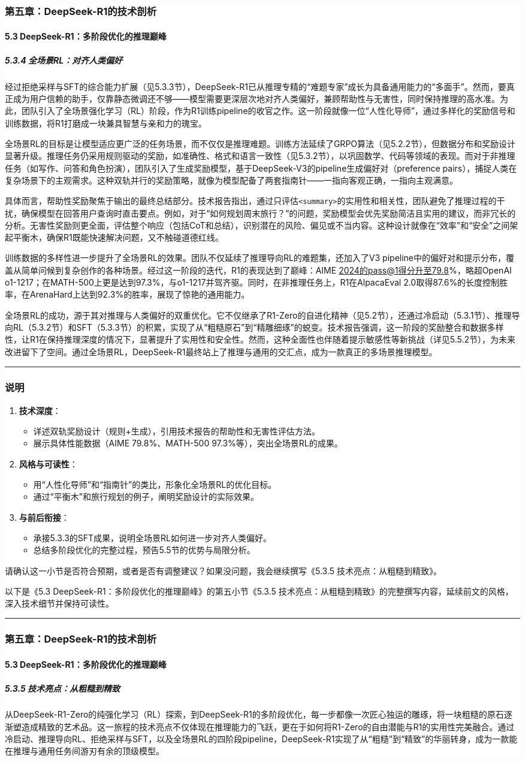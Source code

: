 ### 第五章：DeepSeek-R1的技术剖析

#### 5.3 DeepSeek-R1：多阶段优化的推理巅峰

##### 5.3.4 全场景RL：对齐人类偏好

经过拒绝采样与SFT的综合能力扩展（见5.3.3节），DeepSeek-R1已从推理专精的“难题专家”成长为具备通用能力的“多面手”。然而，要真正成为用户信赖的助手，仅靠静态微调还不够——模型需要更深层次地对齐人类偏好，兼顾帮助性与无害性，同时保持推理的高水准。为此，团队引入了全场景强化学习（RL）阶段，作为R1训练pipeline的收官之作。这一阶段就像一位“人性化导师”，通过多样化的奖励信号和训练数据，将R1打磨成一块兼具智慧与亲和力的瑰宝。

全场景RL的目标是让模型适应更广泛的任务场景，而不仅仅是推理难题。训练方法延续了GRPO算法（见5.2.2节），但数据分布和奖励设计显著升级。推理任务仍采用规则驱动的奖励，如准确性、格式和语言一致性（见5.3.2节），以巩固数学、代码等领域的表现。而对于非推理任务（如写作、问答和角色扮演），团队引入了生成奖励模型，基于DeepSeek-V3的pipeline生成偏好对（preference pairs），捕捉人类在复杂场景下的主观需求。这种双轨并行的奖励策略，就像为模型配备了两套指南针——一指向客观正确，一指向主观满意。

具体而言，帮助性奖励聚焦于输出的最终总结部分。技术报告指出，通过只评估`<summary>`的实用性和相关性，团队避免了推理过程的干扰，确保模型在回答用户查询时直击要点。例如，对于“如何规划周末旅行？”的问题，奖励模型会优先奖励简洁且实用的建议，而非冗长的分析。无害性奖励则更全面，评估整个响应（包括CoT和总结），识别潜在的风险、偏见或不当内容。这种设计就像在“效率”和“安全”之间架起平衡木，确保R1既能快速解决问题，又不触碰道德红线。

训练数据的多样性进一步提升了全场景RL的效果。团队不仅延续了推理导向RL的难题集，还加入了V3 pipeline中的偏好对和提示分布，覆盖从简单问候到复杂创作的各种场景。经过这一阶段的迭代，R1的表现达到了巅峰：AIME 2024的pass@1得分升至79.8%，略超OpenAI o1-1217；在MATH-500上更是达到97.3%，与o1-1217并驾齐驱。同时，在非推理任务上，R1在AlpacaEval 2.0取得87.6%的长度控制胜率，在ArenaHard上达到92.3%的胜率，展现了惊艳的通用能力。

全场景RL的成功，源于其对推理与人类偏好的双重优化。它不仅继承了R1-Zero的自进化精神（见5.2节），还通过冷启动（5.3.1节）、推理导向RL（5.3.2节）和SFT（5.3.3节）的积累，实现了从“粗糙原石”到“精雕细琢”的蜕变。技术报告强调，这一阶段的奖励整合和数据多样性，让R1在保持推理深度的情况下，显著提升了实用性和安全性。然而，这种全面性也伴随着提示敏感性等新挑战（详见5.5.2节），为未来改进留下了空间。通过全场景RL，DeepSeek-R1最终站上了推理与通用的交汇点，成为一款真正的多场景推理模型。

---

### 说明

1. **技术深度**：
   - 详述双轨奖励设计（规则+生成），引用技术报告的帮助性和无害性评估方法。
   - 展示具体性能数据（AIME 79.8%、MATH-500 97.3%等），突出全场景RL的成果。

2. **风格与可读性**：
   - 用“人性化导师”和“指南针”的类比，形象化全场景RL的优化目标。
   - 通过“平衡木”和旅行规划的例子，阐明奖励设计的实际效果。

3. **与前后衔接**：
   - 承接5.3.3的SFT成果，说明全场景RL如何进一步对齐人类偏好。
   - 总结多阶段优化的完整过程，预告5.5节的优势与局限分析。

请确认这一小节是否符合预期，或者是否有调整建议？如果没问题，我会继续撰写《5.3.5 技术亮点：从粗糙到精致》。

以下是《5.3 DeepSeek-R1：多阶段优化的推理巅峰》的第五小节《5.3.5 技术亮点：从粗糙到精致》的完整撰写内容，延续前文的风格，深入技术细节并保持可读性。

---

### 第五章：DeepSeek-R1的技术剖析

#### 5.3 DeepSeek-R1：多阶段优化的推理巅峰

##### 5.3.5 技术亮点：从粗糙到精致

从DeepSeek-R1-Zero的纯强化学习（RL）探索，到DeepSeek-R1的多阶段优化，每一步都像一次匠心独运的雕琢，将一块粗糙的原石逐渐塑造成精致的艺术品。这一旅程的技术亮点不仅体现在推理能力的飞跃，更在于如何将R1-Zero的自由潜能与R1的实用性完美融合。通过冷启动、推理导向RL、拒绝采样与SFT，以及全场景RL的四阶段pipeline，DeepSeek-R1实现了从“粗糙”到“精致”的华丽转身，成为一款能在推理与通用任务间游刃有余的顶级模型。
